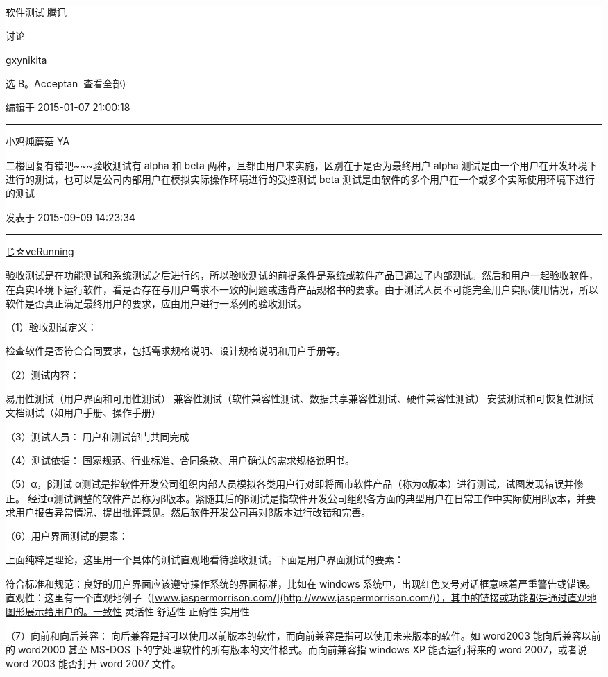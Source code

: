 软件测试 腾讯

讨论

[gxynikita](https://www.nowcoder.com/profile/910946)

选 B。Acceptan  查看全部)

编辑于 2015-01-07 21:00:18

* * *

[小鸡炖蘑菇 YA](https://www.nowcoder.com/profile/265612)

二楼回复有错吧~~~验收测试有 alpha 和 beta 两种，且都由用户来实施，区别在于是否为最终用户 alpha 测试是由一个用户在开发环境下进行的测试，也可以是公司内部用户在模拟实际操作环境进行的受控测试 beta 测试是由软件的多个用户在一个或多个实际使用环境下进行的测试

发表于 2015-09-09 14:23:34

* * *

[じ☆veRunning](https://www.nowcoder.com/profile/807066298)

验收测试是在功能测试和系统测试之后进行的，所以验收测试的前提条件是系统或软件产品已通过了内部测试。然后和用户一起验收软件，在真实环境下运行软件，看是否存在与用户需求不一致的问题或违背产品规格书的要求。由于测试人员不可能完全用户实际使用情况，所以软件是否真正满足最终用户的要求，应由用户进行一系列的验收测试。

（1）验收测试定义：

检查软件是否符合合同要求，包括需求规格说明、设计规格说明和用户手册等。

（2）测试内容：

易用性测试（用户界面和可用性测试）
兼容性测试（软件兼容性测试、数据共享兼容性测试、硬件兼容性测试）
安装测试和可恢复性测试
文档测试（如用户手册、操作手册）

（3）测试人员：
用户和测试部门共同完成

（4）测试依据：
国家规范、行业标准、合同条款、用户确认的需求规格说明书。

（5）α，β测试
α测试是指软件开发公司组织内部人员模拟各类用户行对即将面市软件产品（称为α版本）进行测试，试图发现错误并修正。
经过α测试调整的软件产品称为β版本。紧随其后的β测试是指软件开发公司组织各方面的典型用户在日常工作中实际使用β版本，并要求用户报告异常情况、提出批评意见。然后软件开发公司再对β版本进行改错和完善。

（6）用户界面测试的要素：

上面纯粹是理论，这里用一个具体的测试直观地看待验收测试。下面是用户界面测试的要素：

符合标准和规范：良好的用户界面应该遵守操作系统的界面标准，比如在 windows 系统中，出现红色叉号对话框意味着严重警告或错误。
直观性：这里有一个直观地例子（[www.jaspermorrison.com/](http://www.jaspermorrison.com/)），其中的链接或功能都是通过直观地图形展示给用户的。一致性
灵活性
舒适性
正确性
实用性

（7）向前和向后兼容：
向后兼容是指可以使用以前版本的软件，而向前兼容是指可以使用未来版本的软件。如 word2003 能向后兼容以前的 word2000 甚至 MS-DOS 下的字处理软件的所有版本的文件格式。而向前兼容指 windows XP 能否运行将来的 word 2007，或者说 word 2003 能否打开 word 2007 文件。
